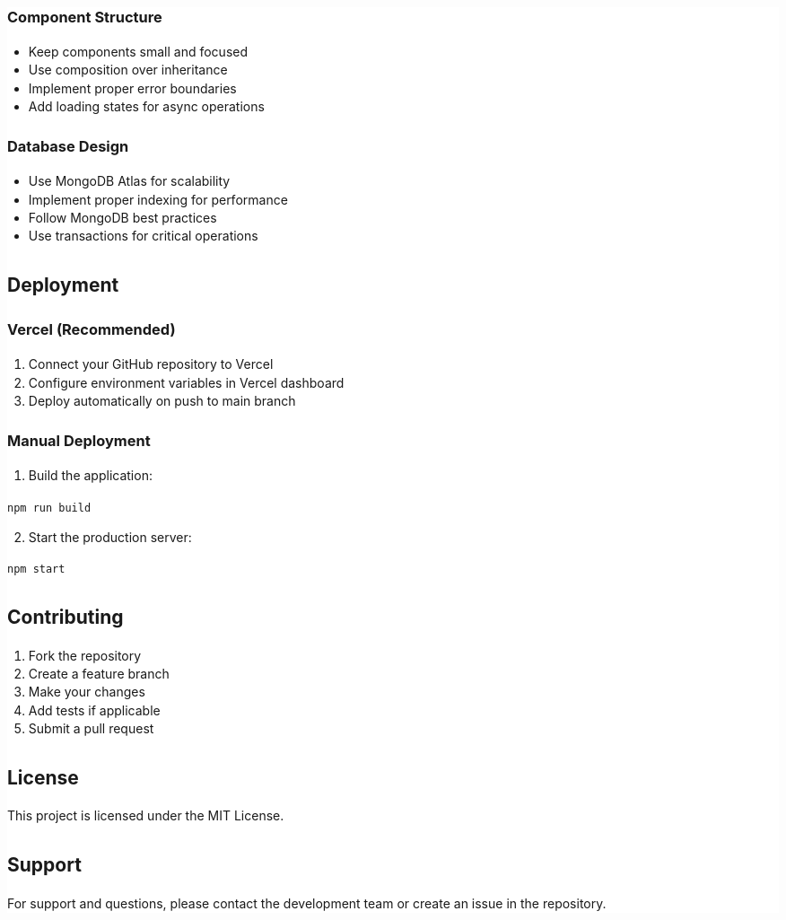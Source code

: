 ### Component Structure
- Keep components small and focused
- Use composition over inheritance
- Implement proper error boundaries
- Add loading states for async operations

### Database Design
- Use MongoDB Atlas for scalability
- Implement proper indexing for performance
- Follow MongoDB best practices
- Use transactions for critical operations

## Deployment

### Vercel (Recommended)

1. Connect your GitHub repository to Vercel
2. Configure environment variables in Vercel dashboard
3. Deploy automatically on push to main branch

### Manual Deployment

1. Build the application:
```bash
npm run build
```

2. Start the production server:
```bash
npm start
```

## Contributing

1. Fork the repository
2. Create a feature branch
3. Make your changes
4. Add tests if applicable
5. Submit a pull request

## License

This project is licensed under the MIT License.

## Support

For support and questions, please contact the development team or create an issue in the repository. 